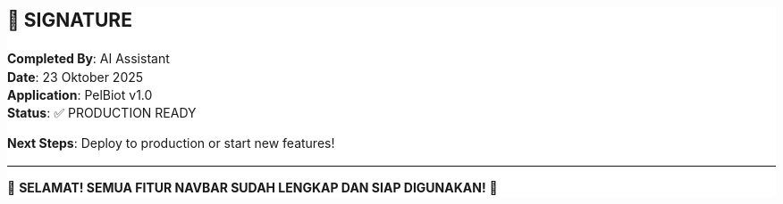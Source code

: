 
## 📝 SIGNATURE

**Completed By**: AI Assistant  
**Date**: 23 Oktober 2025  
**Application**: PelBiot v1.0  
**Status**: ✅ PRODUCTION READY  

**Next Steps**: Deploy to production or start new features!

---

🎉 **SELAMAT! SEMUA FITUR NAVBAR SUDAH LENGKAP DAN SIAP DIGUNAKAN!** 🎉

